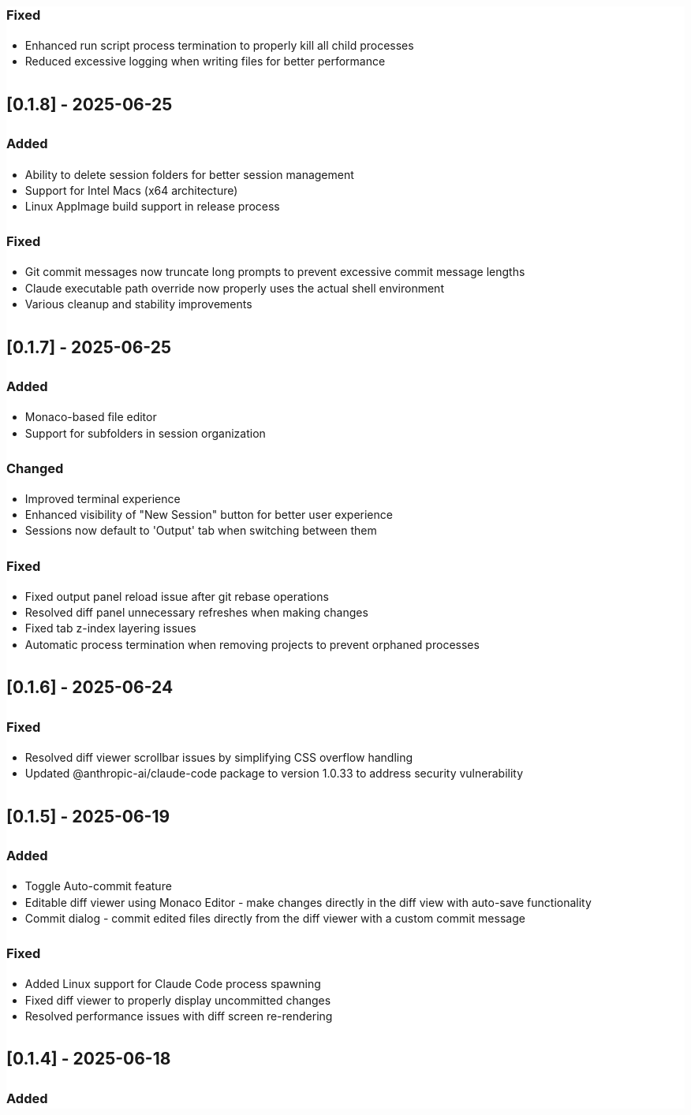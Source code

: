 ### Fixed
- Enhanced run script process termination to properly kill all child processes
- Reduced excessive logging when writing files for better performance

## [0.1.8] - 2025-06-25

### Added
- Ability to delete session folders for better session management
- Support for Intel Macs (x64 architecture)
- Linux AppImage build support in release process

### Fixed
- Git commit messages now truncate long prompts to prevent excessive commit message lengths
- Claude executable path override now properly uses the actual shell environment
- Various cleanup and stability improvements

## [0.1.7] - 2025-06-25

### Added
- Monaco-based file editor
- Support for subfolders in session organization

### Changed
- Improved terminal experience
- Enhanced visibility of "New Session" button for better user experience
- Sessions now default to 'Output' tab when switching between them

### Fixed
- Fixed output panel reload issue after git rebase operations
- Resolved diff panel unnecessary refreshes when making changes
- Fixed tab z-index layering issues
- Automatic process termination when removing projects to prevent orphaned processes

## [0.1.6] - 2025-06-24

### Fixed
- Resolved diff viewer scrollbar issues by simplifying CSS overflow handling
- Updated @anthropic-ai/claude-code package to version 1.0.33 to address security vulnerability

## [0.1.5] - 2025-06-19

### Added
- Toggle Auto-commit feature
- Editable diff viewer using Monaco Editor - make changes directly in the diff view with auto-save functionality
- Commit dialog - commit edited files directly from the diff viewer with a custom commit message

### Fixed
- Added Linux support for Claude Code process spawning
- Fixed diff viewer to properly display uncommitted changes
- Resolved performance issues with diff screen re-rendering

## [0.1.4] - 2025-06-18

### Added

